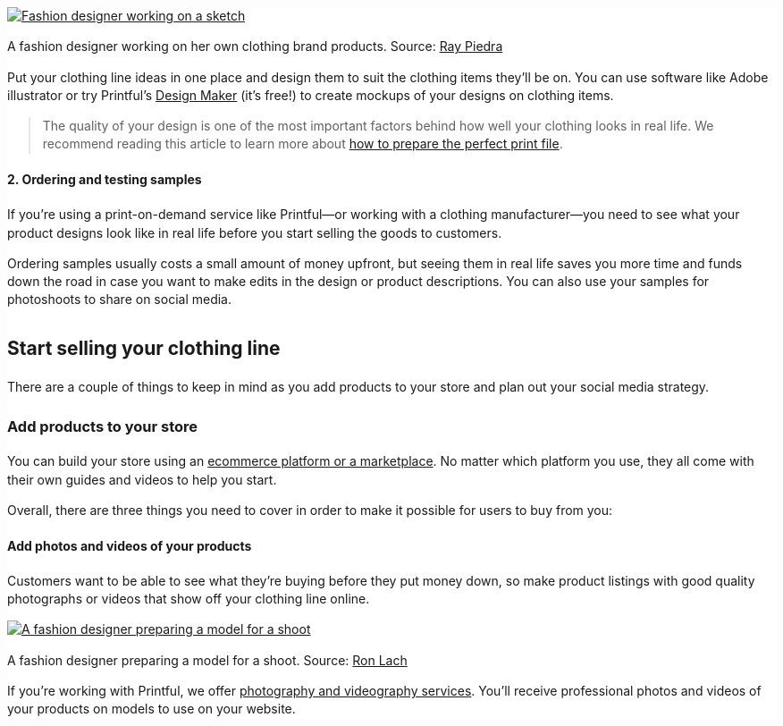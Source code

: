[![Fashion designer working on a sketch](https://static.cdn.printful.com/v2/blog/wp-content/uploads/2022/03/designer-creating-outfit-ideas-1024x683.jpg)](https://static.cdn.printful.com/v2/blog/wp-content/uploads/2022/03/designer-creating-outfit-ideas.jpg)

A fashion designer working on her own clothing brand products. Source: [Ray Piedra](https://www.pexels.com/photo/person-sketching-dress-on-printer-paper-with-clip-board-1478477/)

Put your clothing line ideas in one place and design them to suit the clothing items they’ll be on. You can use software like Adobe illustrator or try Printful’s [Design Maker](https://www.printful.com/design-maker) (it’s free!) to create mockups of your designs on clothing items.

> The quality of your design is one of the most important factors behind how well your clothing looks in real life. We recommend reading this article to learn more about [how to prepare the perfect print file](https://www.printful.com/blog/everything-you-need-to-know-to-prepare-the-perfect-printfile/).

#### 2. Ordering and testing samples

If you’re using a print-on-demand service like Printful—or working with a clothing manufacturer—you need to see what your product designs look like in real life before you start selling the goods to customers.

Ordering samples usually costs a small amount of money upfront, but seeing them in real life saves you more time and funds down the road in case you want to make edits in the design or product descriptions. You can also use your samples for photoshoots to share on social media.

## Start selling your clothing line

There are a couple of things to keep in mind as you add products to your store and plan out your social media strategy.

### Add products to your store

You can build your store using an [ecommerce platform or a marketplace](https://www.printful.com/integrations). No matter which platform you use, they all come with their own guides and videos to help you start.

Overall, there are three things you need to cover in order to make it possible for users to buy from you:

#### Add photos and videos of your products

Customers want to be able to see what they’re buying before they put money down, so make product listings with good quality photographs or videos that show off your clothing line online.

[![A fashion designer preparing a model for a shoot](https://static.cdn.printful.com/v2/blog/wp-content/uploads/2022/03/designer-adjusting-models-clothing-1024x683.jpg)](https://static.cdn.printful.com/v2/blog/wp-content/uploads/2022/03/designer-adjusting-models-clothing.jpg)

A fashion designer preparing a model for a shoot. Source: [Ron Lach](https://www.pexels.com/photo/a-woman-fitting-a-beige-dress-9853292/)

If you’re working with Printful, we offer [photography and videography services](https://www.printful.com/production-footage). You’ll receive professional photos and videos of your products on models to use on your website.
